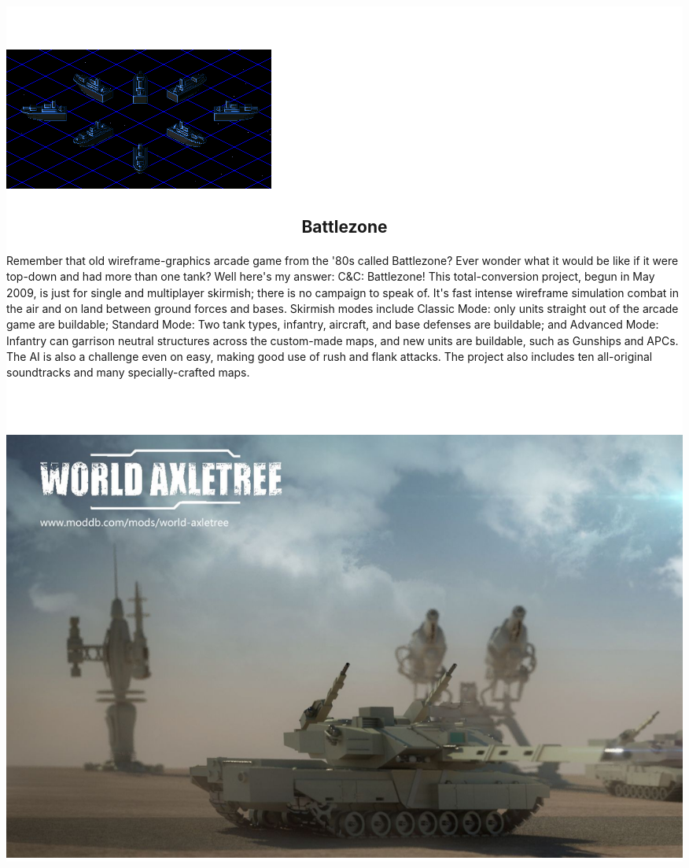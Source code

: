 <br><br>

![](./assets/battlezone.png)

## <center>Battlezone<center>

Remember that old wireframe-graphics arcade game from the '80s called Battlezone? Ever wonder what it would be like if it were top-down and had more than one tank? Well here's my answer: C&C: Battlezone! This total-conversion project, begun in May 2009, is just for single and multiplayer skirmish; there is no campaign to speak of. It's fast intense wireframe simulation combat in the air and on land between ground forces and bases. Skirmish modes include Classic Mode: only units straight out of the arcade game are buildable; Standard Mode: Two tank types, infantry, aircraft, and base defenses are buildable; and Advanced Mode: Infantry can garrison neutral structures across the custom-made maps, and new units are buildable, such as Gunships and APCs. The AI is also a challenge even on easy, making good use of rush and flank attacks. The project also includes ten all-original soundtracks and many specially-crafted maps.


<br><br>

![](./assets/shijiezhoucheng.jpg)
